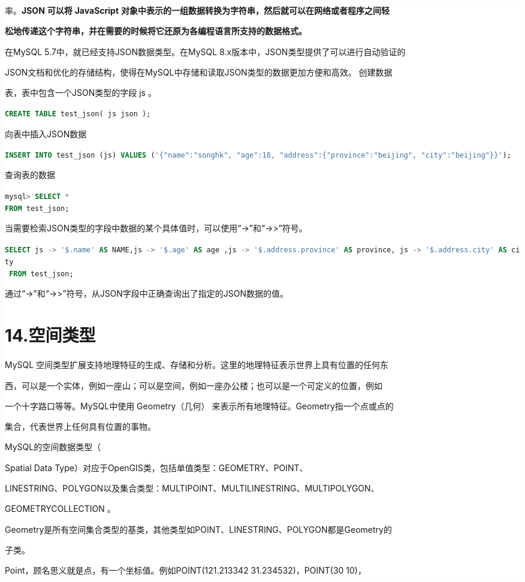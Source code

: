 率。**JSON** **可以将** **JavaScript** **对象中表示的一组数据转换为字符串，然后就可以在网络或者程序之间轻**

**松地传递这个字符串，并在需要的时候将它还原为各编程语言所支持的数据格式。**

在MySQL 5.7中，就已经支持JSON数据类型。在MySQL 8.x版本中，JSON类型提供了可以进行自动验证的

JSON文档和优化的存储结构，使得在MySQL中存储和读取JSON类型的数据更加方便和高效。 创建数据

表，表中包含一个JSON类型的字段 js 。 

```sql
CREATE TABLE test_json( js json );
```

向表中插入JSON数据

```sql
INSERT INTO test_json (js) VALUES ('{"name":"songhk", "age":18, "address":{"province":"beijing", "city":"beijing"}}');
```

查询表的数据

```sql
mysql> SELECT *
FROM test_json;
```

当需要检索JSON类型的字段中数据的某个具体值时，可以使用“->”和“->>”符号。

```sql
SELECT js -> '$.name' AS NAME,js -> '$.age' AS age ,js -> '$.address.province' AS province, js -> '$.address.city' AS city
 FROM test_json;
```

通过“->”和“->>”符号，从JSON字段中正确查询出了指定的JSON数据的值。

# 14.空间类型

MySQL 空间类型扩展支持地理特征的生成、存储和分析。这里的地理特征表示世界上具有位置的任何东

西，可以是一个实体，例如一座山；可以是空间，例如一座办公楼；也可以是一个可定义的位置，例如

一个十字路口等等。MySQL中使用 Geometry（几何） 来表示所有地理特征。Geometry指一个点或点的

集合，代表世界上任何具有位置的事物。

MySQL的空间数据类型（

Spatial Data Type）对应于OpenGIS类，包括单值类型：GEOMETRY、POINT、 

LINESTRING、POLYGON以及集合类型：MULTIPOINT、MULTILINESTRING、MULTIPOLYGON、 

GEOMETRYCOLLECTION 。 

Geometry是所有空间集合类型的基类，其他类型如POINT、LINESTRING、POLYGON都是Geometry的

子类。

Point，顾名思义就是点，有一个坐标值。例如POINT(121.213342 31.234532)，POINT(30 10)，
